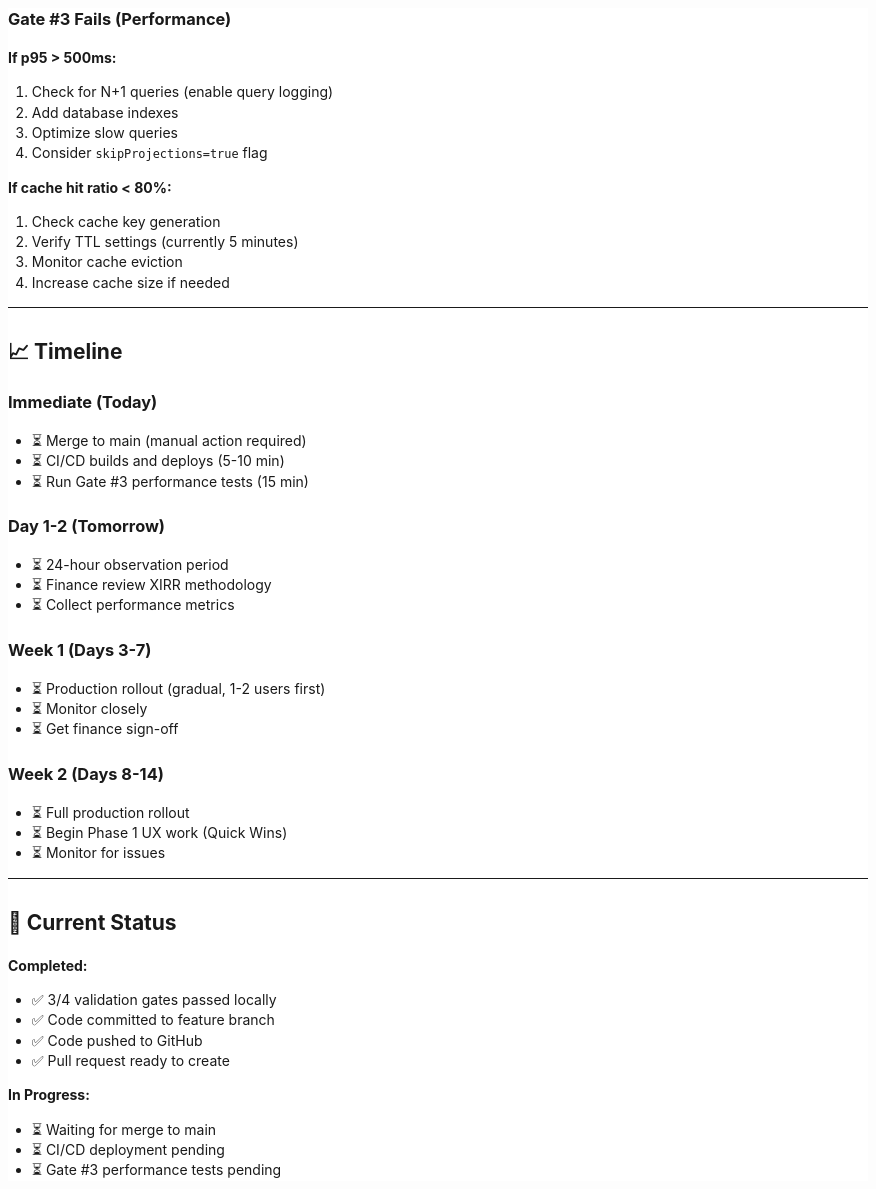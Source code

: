 ### Gate #3 Fails (Performance)

**If p95 > 500ms:**
1. Check for N+1 queries (enable query logging)
2. Add database indexes
3. Optimize slow queries
4. Consider `skipProjections=true` flag

**If cache hit ratio < 80%:**
1. Check cache key generation
2. Verify TTL settings (currently 5 minutes)
3. Monitor cache eviction
4. Increase cache size if needed

---

## 📈 Timeline

### Immediate (Today)
- ⏳ Merge to main (manual action required)
- ⏳ CI/CD builds and deploys (5-10 min)
- ⏳ Run Gate #3 performance tests (15 min)

### Day 1-2 (Tomorrow)
- ⏳ 24-hour observation period
- ⏳ Finance review XIRR methodology
- ⏳ Collect performance metrics

### Week 1 (Days 3-7)
- ⏳ Production rollout (gradual, 1-2 users first)
- ⏳ Monitor closely
- ⏳ Get finance sign-off

### Week 2 (Days 8-14)
- ⏳ Full production rollout
- ⏳ Begin Phase 1 UX work (Quick Wins)
- ⏳ Monitor for issues

---

## 🎯 Current Status

**Completed:**
- ✅ 3/4 validation gates passed locally
- ✅ Code committed to feature branch
- ✅ Code pushed to GitHub
- ✅ Pull request ready to create

**In Progress:**
- ⏳ Waiting for merge to main
- ⏳ CI/CD deployment pending
- ⏳ Gate #3 performance tests pending
